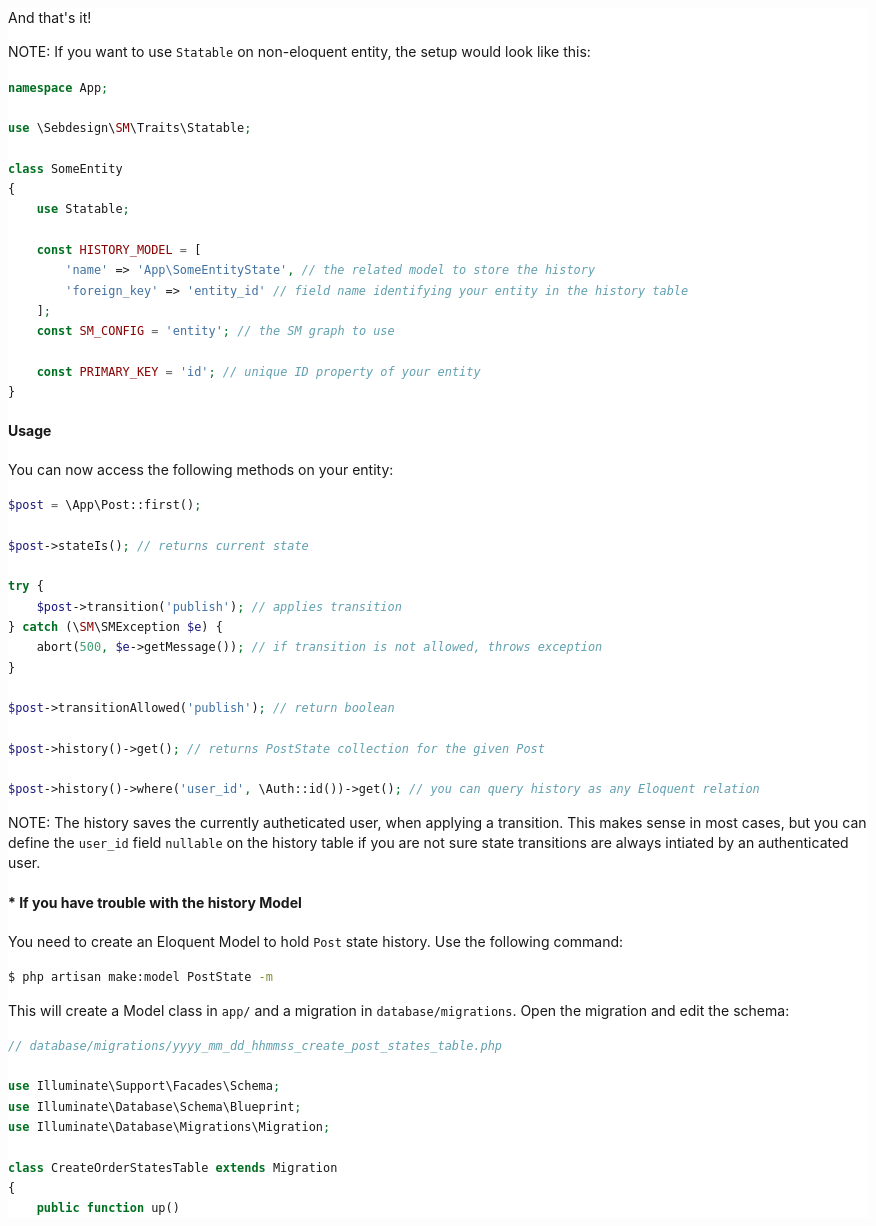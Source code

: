 And that's it!

NOTE: If you want to use `Statable` on non-eloquent entity, the setup would look like this:
```php
namespace App;

use \Sebdesign\SM\Traits\Statable;

class SomeEntity
{
    use Statable;

    const HISTORY_MODEL = [
        'name' => 'App\SomeEntityState', // the related model to store the history
        'foreign_key' => 'entity_id' // field name identifying your entity in the history table
    ];
    const SM_CONFIG = 'entity'; // the SM graph to use

    const PRIMARY_KEY = 'id'; // unique ID property of your entity
}
```

#### Usage
You can now access the following methods on your entity:
```php
$post = \App\Post::first();

$post->stateIs(); // returns current state

try {
    $post->transition('publish'); // applies transition
} catch (\SM\SMException $e) {
    abort(500, $e->getMessage()); // if transition is not allowed, throws exception
}

$post->transitionAllowed('publish'); // return boolean

$post->history()->get(); // returns PostState collection for the given Post

$post->history()->where('user_id', \Auth::id())->get(); // you can query history as any Eloquent relation
```

NOTE: The history saves the currently autheticated user, when applying a transition. This makes sense in most cases, but you can define the `user_id` field `nullable` on the history table if you are not sure state transitions are always intiated by an authenticated user.

#### <a name="migration">*</a> If you have trouble with the history Model

You need to create an Eloquent Model to hold `Post` state history. Use the following command:
```bash
$ php artisan make:model PostState -m
```
This will create a Model class in `app/` and a migration in `database/migrations`. Open the migration and edit the schema:
```php
// database/migrations/yyyy_mm_dd_hhmmss_create_post_states_table.php

use Illuminate\Support\Facades\Schema;
use Illuminate\Database\Schema\Blueprint;
use Illuminate\Database\Migrations\Migration;

class CreateOrderStatesTable extends Migration
{
    public function up()
```